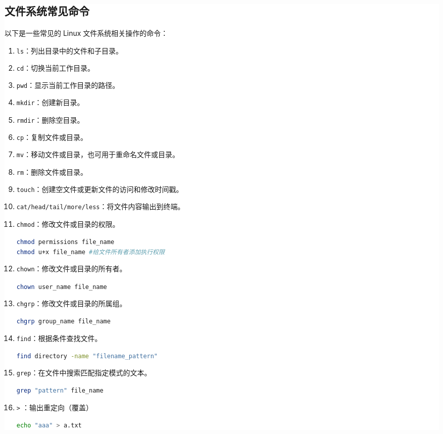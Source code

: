 ## 文件系统常见命令

以下是一些常见的 Linux 文件系统相关操作的命令：

1. `ls`：列出目录中的文件和子目录。

2. `cd`：切换当前工作目录。

3. `pwd`：显示当前工作目录的路径。

4. `mkdir`：创建新目录。

5. `rmdir`：删除空目录。

6. `cp`：复制文件或目录。

7. `mv`：移动文件或目录，也可用于重命名文件或目录。

8. `rm`：删除文件或目录。

9. `touch`：创建空文件或更新文件的访问和修改时间戳。

10. `cat/head/tail/more/less`：将文件内容输出到终端。

11. `chmod`：修改文件或目录的权限。

    ```bash
    chmod permissions file_name
    chmod u+x file_name #给文件所有者添加执行权限
    ```

12. `chown`：修改文件或目录的所有者。

    ```bash
    chown user_name file_name
    ```

13. `chgrp`：修改文件或目录的所属组。

    ```bash
    chgrp group_name file_name
    ```

14. `find`：根据条件查找文件。

    ```bash
    find directory -name "filename_pattern"
    ```

15. `grep`：在文件中搜索匹配指定模式的文本。

    ```bash
    grep "pattern" file_name
    ```

16. `>` ：输出重定向（覆盖）

    ```bash
    echo "aaa" > a.txt
    ```
